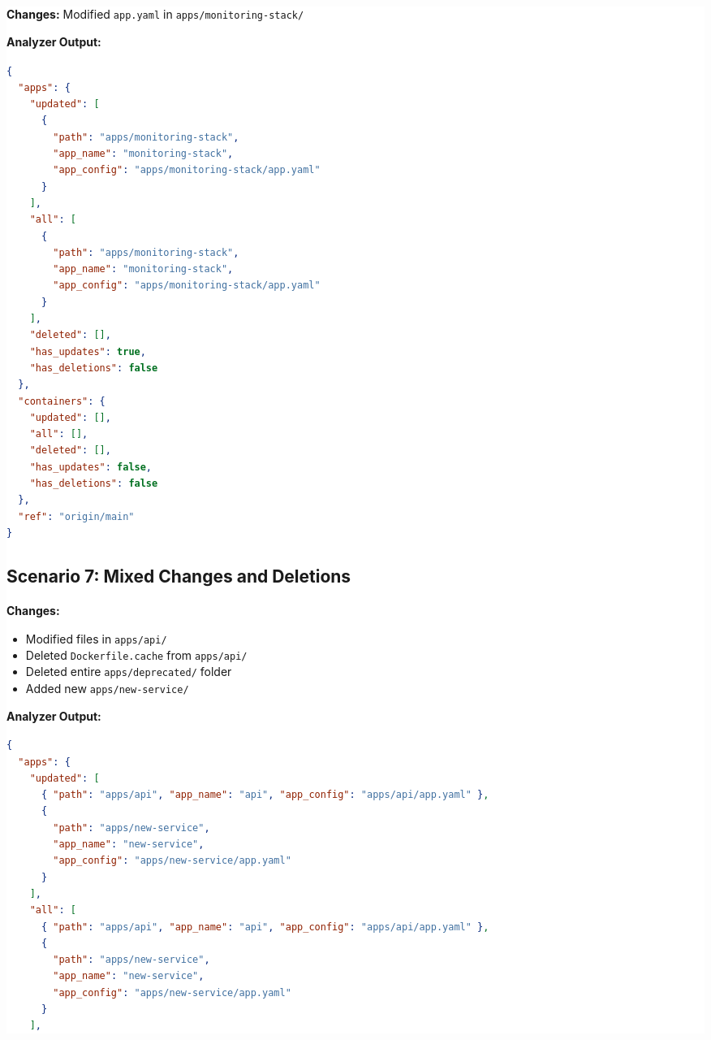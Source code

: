 **Changes:** Modified `app.yaml` in `apps/monitoring-stack/`

**Analyzer Output:**

```json
{
  "apps": {
    "updated": [
      {
        "path": "apps/monitoring-stack",
        "app_name": "monitoring-stack",
        "app_config": "apps/monitoring-stack/app.yaml"
      }
    ],
    "all": [
      {
        "path": "apps/monitoring-stack",
        "app_name": "monitoring-stack",
        "app_config": "apps/monitoring-stack/app.yaml"
      }
    ],
    "deleted": [],
    "has_updates": true,
    "has_deletions": false
  },
  "containers": {
    "updated": [],
    "all": [],
    "deleted": [],
    "has_updates": false,
    "has_deletions": false
  },
  "ref": "origin/main"
}
```

## Scenario 7: Mixed Changes and Deletions

**Changes:**

- Modified files in `apps/api/`
- Deleted `Dockerfile.cache` from `apps/api/`
- Deleted entire `apps/deprecated/` folder
- Added new `apps/new-service/`

**Analyzer Output:**

```json
{
  "apps": {
    "updated": [
      { "path": "apps/api", "app_name": "api", "app_config": "apps/api/app.yaml" },
      {
        "path": "apps/new-service",
        "app_name": "new-service",
        "app_config": "apps/new-service/app.yaml"
      }
    ],
    "all": [
      { "path": "apps/api", "app_name": "api", "app_config": "apps/api/app.yaml" },
      {
        "path": "apps/new-service",
        "app_name": "new-service",
        "app_config": "apps/new-service/app.yaml"
      }
    ],
```